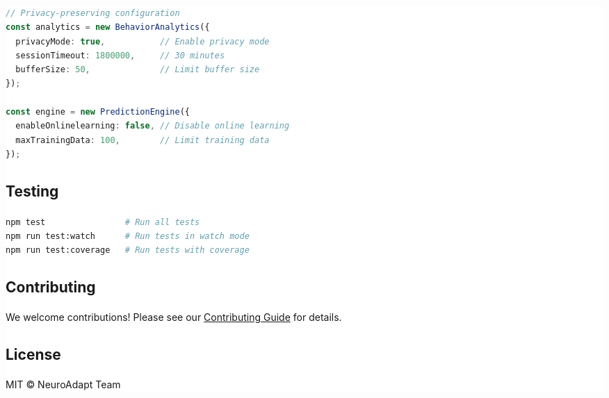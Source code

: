 ```typescript
// Privacy-preserving configuration
const analytics = new BehaviorAnalytics({
  privacyMode: true,           // Enable privacy mode
  sessionTimeout: 1800000,     // 30 minutes
  bufferSize: 50,              // Limit buffer size
});

const engine = new PredictionEngine({
  enableOnlinelearning: false, // Disable online learning
  maxTrainingData: 100,        // Limit training data
});
```

## Testing

```bash
npm test                # Run all tests
npm run test:watch      # Run tests in watch mode
npm run test:coverage   # Run tests with coverage
```

## Contributing

We welcome contributions! Please see our [Contributing Guide](../../CONTRIBUTING.md) for details.

## License

MIT © NeuroAdapt Team 